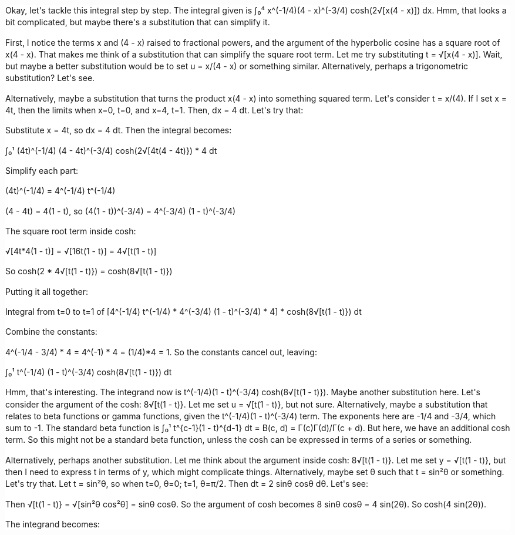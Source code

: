 <think>
Okay, let's tackle this integral step by step. The integral given is ∫₀⁴ x^(-1/4)(4 - x)^(-3/4) cosh(2√[x(4 - x)]) dx. Hmm, that looks a bit complicated, but maybe there's a substitution that can simplify it. 

First, I notice the terms x and (4 - x) raised to fractional powers, and the argument of the hyperbolic cosine has a square root of x(4 - x). That makes me think of a substitution that can simplify the square root term. Let me try substituting t = √[x(4 - x)]. Wait, but maybe a better substitution would be to set u = x/(4 - x) or something similar. Alternatively, perhaps a trigonometric substitution? Let's see.

Alternatively, maybe a substitution that turns the product x(4 - x) into something squared term. Let's consider t = x/(4). If I set x = 4t, then the limits when x=0, t=0, and x=4, t=1. Then, dx = 4 dt. Let's try that:

Substitute x = 4t, so dx = 4 dt. Then the integral becomes:

∫₀¹ (4t)^(-1/4) (4 - 4t)^(-3/4) cosh(2√[4t(4 - 4t)}) * 4 dt

Simplify each part:

(4t)^(-1/4) = 4^(-1/4) t^(-1/4)

(4 - 4t) = 4(1 - t), so (4(1 - t))^(-3/4) = 4^(-3/4) (1 - t)^(-3/4)

The square root term inside cosh:

√[4t*4(1 - t)] = √[16t(1 - t)] = 4√[t(1 - t)]

So cosh(2 * 4√[t(1 - t)}) = cosh(8√[t(1 - t)})

Putting it all together:

Integral from t=0 to t=1 of [4^(-1/4) t^(-1/4) * 4^(-3/4) (1 - t)^(-3/4) * 4] * cosh(8√[t(1 - t)}) dt

Combine the constants:

4^(-1/4 - 3/4) * 4 = 4^(-1) * 4 = (1/4)*4 = 1. So the constants cancel out, leaving:

∫₀¹ t^(-1/4) (1 - t)^(-3/4) cosh(8√[t(1 - t)}) dt

Hmm, that's interesting. The integrand now is t^(-1/4)(1 - t)^(-3/4) cosh(8√[t(1 - t)}). Maybe another substitution here. Let's consider the argument of the cosh: 8√[t(1 - t)}. Let me set u = √[t(1 - t)}, but not sure. Alternatively, maybe a substitution that relates to beta functions or gamma functions, given the t^(-1/4)(1 - t)^(-3/4) term. The exponents here are -1/4 and -3/4, which sum to -1. The standard beta function is ∫₀¹ t^{c-1}(1 - t)^{d-1} dt = B(c, d) = Γ(c)Γ(d)/Γ(c + d). But here, we have an additional cosh term. So this might not be a standard beta function, unless the cosh can be expressed in terms of a series or something.

Alternatively, perhaps another substitution. Let me think about the argument inside cosh: 8√[t(1 - t)}. Let me set y = √[t(1 - t)}, but then I need to express t in terms of y, which might complicate things. Alternatively, maybe set θ such that t = sin²θ or something. Let's try that. Let t = sin²θ, so when t=0, θ=0; t=1, θ=π/2. Then dt = 2 sinθ cosθ dθ. Let's see:

Then √[t(1 - t)} = √[sin²θ cos²θ] = sinθ cosθ. So the argument of cosh becomes 8 sinθ cosθ = 4 sin(2θ). So cosh(4 sin(2θ)).

The integrand becomes:
